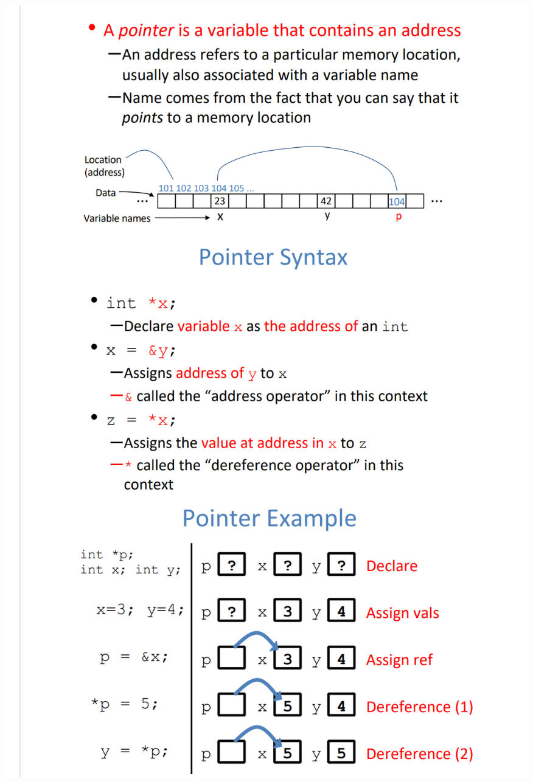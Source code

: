 > ![image.png](./Basic_C_Features.assets/20231023_2258456889.png)![image.png](./Basic_C_Features.assets/20231023_2258463465.png)![image.png](./Basic_C_Features.assets/20231023_2258477692.png)